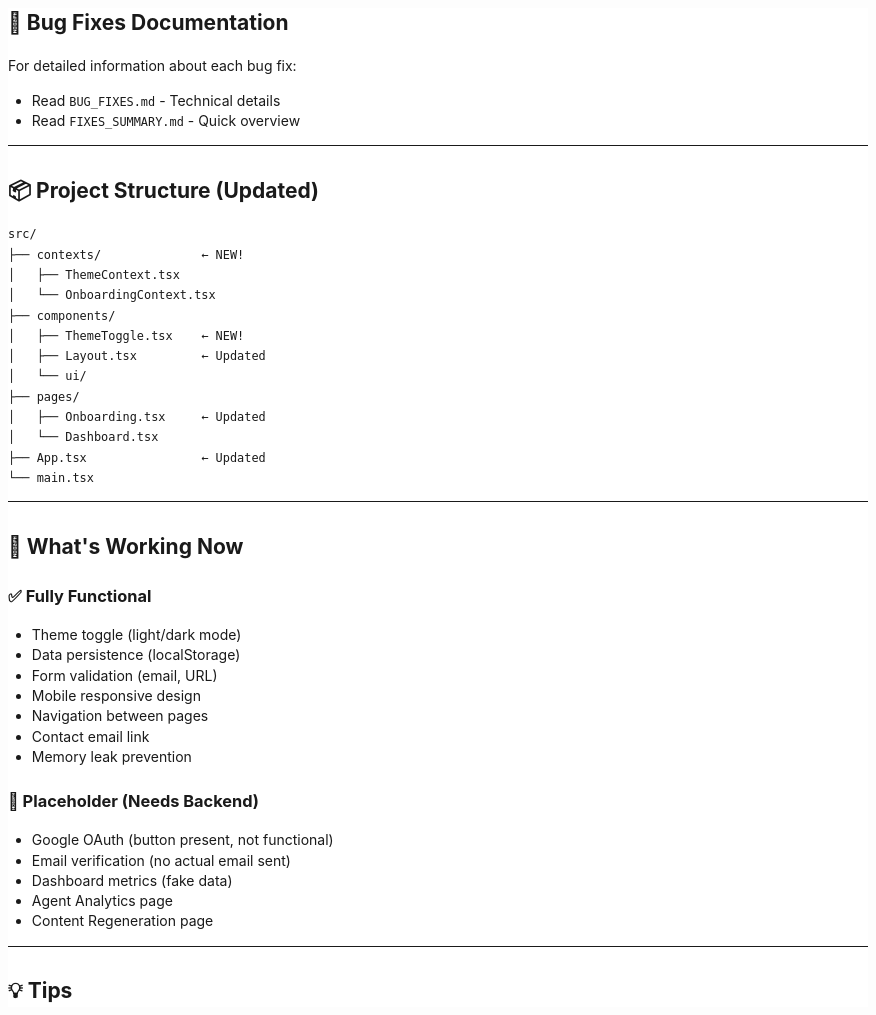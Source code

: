
## 🐛 Bug Fixes Documentation

For detailed information about each bug fix:
- Read `BUG_FIXES.md` - Technical details
- Read `FIXES_SUMMARY.md` - Quick overview

---

## 📦 Project Structure (Updated)

```
src/
├── contexts/              ← NEW!
│   ├── ThemeContext.tsx
│   └── OnboardingContext.tsx
├── components/
│   ├── ThemeToggle.tsx    ← NEW!
│   ├── Layout.tsx         ← Updated
│   └── ui/
├── pages/
│   ├── Onboarding.tsx     ← Updated
│   └── Dashboard.tsx
├── App.tsx                ← Updated
└── main.tsx
```

---

## 🎯 What's Working Now

### ✅ Fully Functional
- Theme toggle (light/dark mode)
- Data persistence (localStorage)
- Form validation (email, URL)
- Mobile responsive design
- Navigation between pages
- Contact email link
- Memory leak prevention

### 🚧 Placeholder (Needs Backend)
- Google OAuth (button present, not functional)
- Email verification (no actual email sent)
- Dashboard metrics (fake data)
- Agent Analytics page
- Content Regeneration page

---

## 💡 Tips
